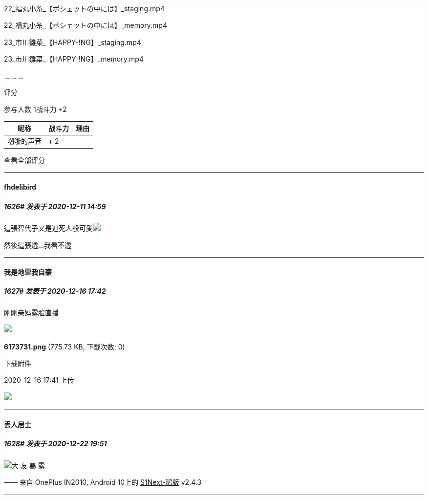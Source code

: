 22_福丸小糸_【ポシェットの中には】_staging.mp4

22_福丸小糸_【ポシェットの中には】_memory.mp4

23_市川雛菜_【HAPPY-!NG】_staging.mp4

23_市川雛菜_【HAPPY-!NG】_memory.mp4</blockquote>

﹍﹍﹍

评分

 参与人数 1战斗力 +2

|昵称|战斗力|理由|
|----|---|---|
| 嘲哳的声音| + 2||

查看全部评分

*****

####  fhdelibird  
##### 1626#       发表于 2020-12-11 14:59

這張智代子又是迫死人般可愛<img src="https://static.saraba1st.com/image/smiley/face2017/072.png" referrerpolicy="no-referrer">

然後這張透...我看不透

*****

####  我是地雷我自豪  
##### 1627#       发表于 2020-12-16 17:42

刚刚亲妈露脸直播

<img src="https://img.saraba1st.com/forum/202012/16/174125ivtqqutlq7uauqum.png" referrerpolicy="no-referrer">

<strong>6173731.png</strong> (775.73 KB, 下载次数: 0)

下载附件

2020-12-16 17:41 上传

<img src="https://static.saraba1st.com/image/smiley/face2017/080.png" referrerpolicy="no-referrer">

*****

####  丢人居士  
##### 1628#       发表于 2020-12-22 19:51

<img src="https://static.saraba1st.com/image/smiley/face2017/065.png" referrerpolicy="no-referrer">大 友 暴 露

—— 来自 OnePlus IN2010, Android 10上的 [S1Next-鹅版](https://github.com/ykrank/S1-Next/releases) v2.4.3

*****
